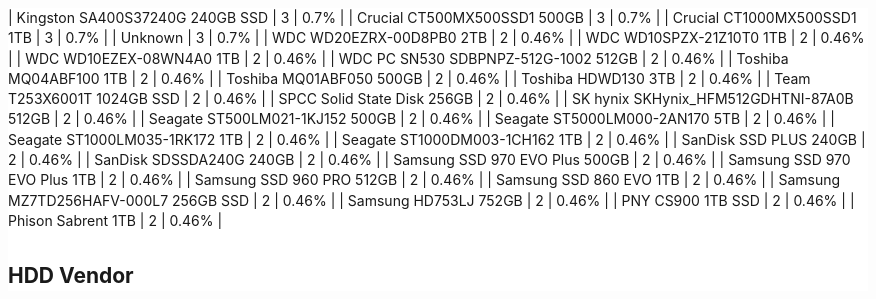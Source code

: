 | Kingston SA400S37240G 240GB SSD           | 3         | 0.7%    |
| Crucial CT500MX500SSD1 500GB              | 3         | 0.7%    |
| Crucial CT1000MX500SSD1 1TB               | 3         | 0.7%    |
| Unknown                                   | 3         | 0.7%    |
| WDC WD20EZRX-00D8PB0 2TB                  | 2         | 0.46%   |
| WDC WD10SPZX-21Z10T0 1TB                  | 2         | 0.46%   |
| WDC WD10EZEX-08WN4A0 1TB                  | 2         | 0.46%   |
| WDC PC SN530 SDBPNPZ-512G-1002 512GB      | 2         | 0.46%   |
| Toshiba MQ04ABF100 1TB                    | 2         | 0.46%   |
| Toshiba MQ01ABF050 500GB                  | 2         | 0.46%   |
| Toshiba HDWD130 3TB                       | 2         | 0.46%   |
| Team T253X6001T 1024GB SSD                | 2         | 0.46%   |
| SPCC Solid State Disk 256GB               | 2         | 0.46%   |
| SK hynix SKHynix_HFM512GDHTNI-87A0B 512GB | 2         | 0.46%   |
| Seagate ST500LM021-1KJ152 500GB           | 2         | 0.46%   |
| Seagate ST5000LM000-2AN170 5TB            | 2         | 0.46%   |
| Seagate ST1000LM035-1RK172 1TB            | 2         | 0.46%   |
| Seagate ST1000DM003-1CH162 1TB            | 2         | 0.46%   |
| SanDisk SSD PLUS 240GB                    | 2         | 0.46%   |
| SanDisk SDSSDA240G 240GB                  | 2         | 0.46%   |
| Samsung SSD 970 EVO Plus 500GB            | 2         | 0.46%   |
| Samsung SSD 970 EVO Plus 1TB              | 2         | 0.46%   |
| Samsung SSD 960 PRO 512GB                 | 2         | 0.46%   |
| Samsung SSD 860 EVO 1TB                   | 2         | 0.46%   |
| Samsung MZ7TD256HAFV-000L7 256GB SSD      | 2         | 0.46%   |
| Samsung HD753LJ 752GB                     | 2         | 0.46%   |
| PNY CS900 1TB SSD                         | 2         | 0.46%   |
| Phison Sabrent 1TB                        | 2         | 0.46%   |

HDD Vendor
----------
